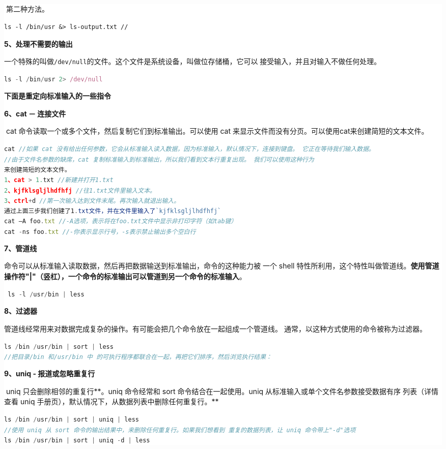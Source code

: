 ​		第二种方法。

```
ls -l /bin/usr &> ls-output.txt	//

```

**5、处理不需要的输出**

​		一个特殊的叫做`/dev/null`的文件。这个文件是系统设备，叫做位存储桶，它可以 接受输入，并且对输入不做任何处理。

```js
ls -l /bin/usr 2> /dev/null

```

**下面是重定向标准输入的一些指令**

**6、cat － 连接文件**

​		cat 命令读取一个或多个文件，然后复制它们到标准输出。可以使用 cat 来显示文件而没有分页。可以使用cat来创建简短的文本文件。

```js
cat //如果 cat 没有给出任何参数，它会从标准输入读入数据，因为标准输入，默认情况下，连接到键盘。 它正在等待我们输入数据。
//由于文件名参数的缺席，cat 复制标准输入到标准输出，所以我们看到文本行重复出现。 我们可以使用这种行为
来创建简短的文本文件。
1、cat > 1.txt //新建并打开1.txt
2、kjfklsgljlhdfhfj //往1.txt文件里输入文本。
3、ctrl+d //第一次输入达到文件末尾。再次输入就退出输入。
通过上面三步我们创建了1.txt文件，并在文件里输入了`kjfklsgljlhdfhfj`
cat —A foo.txt //-A选项，表示将在foo.txt文件中显示非打印字符（如tab键）
cat -ns foo.txt //-你表示显示行号，-s表示禁止输出多个空白行

```

**7、管道线**

​		命令可以从标准输入读取数据，然后再把数据输送到标准输出，命令的这种能力被 一个 shell 特性所利用，这个特性叫做管道线。**使用管道操作符"|"（竖杠），一个命令的标准输出可以管道到另一个命令的标准输入**。

```js
 ls -l /usr/bin | less

```

**8、过滤器**

​		管道线经常用来对数据完成复杂的操作。有可能会把几个命令放在一起组成一个管道线。 通常，以这种方式使用的命令被称为过滤器。

```js
ls /bin /usr/bin | sort | less
//把目录/bin 和/usr/bin 中 的可执行程序都联合在一起，再把它们排序，然后浏览执行结果：

```

**9、uniq - 报道或忽略重复行**

​		uniq 只会删除相邻的重复行**。uniq 命令经常和 sort 命令结合在一起使用。uniq 从标准输入或单个文件名参数接受数据有序 列表（详情查看 uniq 手册页），默认情况下，从数据列表中删除任何重复行。**

```js
ls /bin /usr/bin | sort | uniq | less
//使用 uniq 从 sort 命令的输出结果中，来删除任何重复行。如果我们想看到 重复的数据列表，让 uniq 命令带上"-d"选项
ls /bin /usr/bin | sort | uniq -d | less

```

